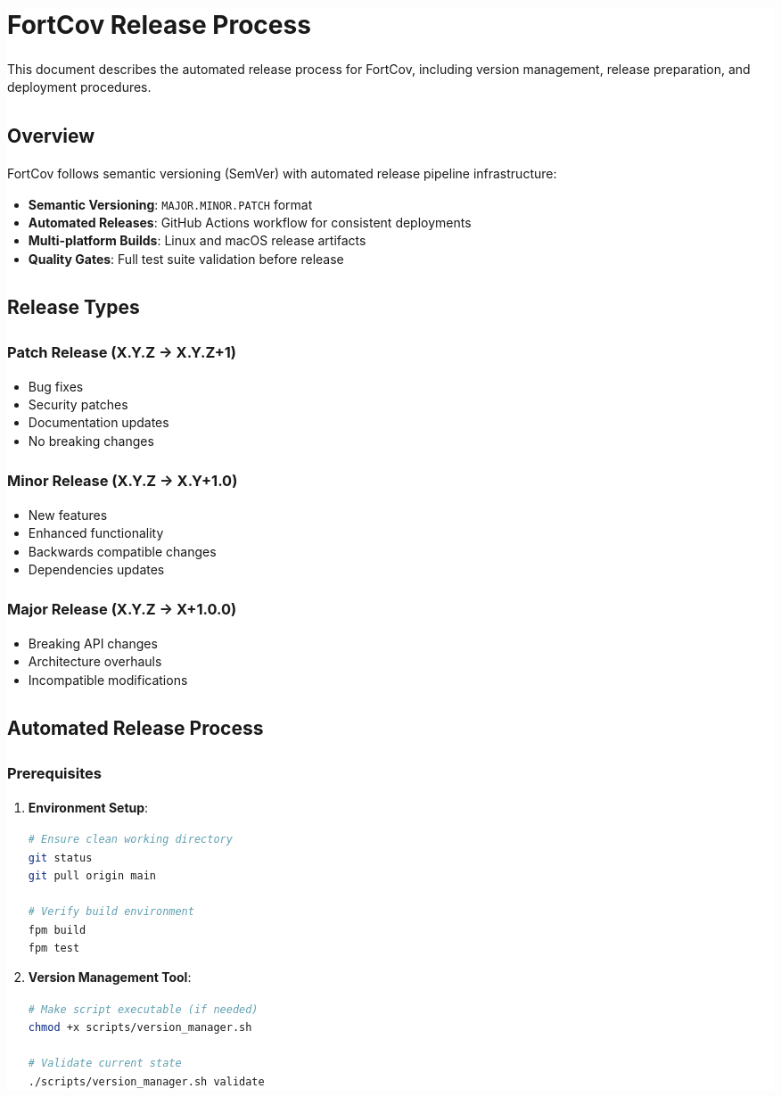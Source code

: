 # FortCov Release Process

This document describes the automated release process for FortCov, including version management, release preparation, and deployment procedures.

## Overview

FortCov follows semantic versioning (SemVer) with automated release pipeline infrastructure:

- **Semantic Versioning**: `MAJOR.MINOR.PATCH` format
- **Automated Releases**: GitHub Actions workflow for consistent deployments
- **Multi-platform Builds**: Linux and macOS release artifacts
- **Quality Gates**: Full test suite validation before release

## Release Types

### Patch Release (X.Y.Z → X.Y.Z+1)
- Bug fixes
- Security patches  
- Documentation updates
- No breaking changes

### Minor Release (X.Y.Z → X.Y+1.0)
- New features
- Enhanced functionality
- Backwards compatible changes
- Dependencies updates

### Major Release (X.Y.Z → X+1.0.0)
- Breaking API changes
- Architecture overhauls
- Incompatible modifications

## Automated Release Process

### Prerequisites

1. **Environment Setup**:
   ```bash
   # Ensure clean working directory
   git status
   git pull origin main
   
   # Verify build environment
   fpm build
   fpm test
   ```

2. **Version Management Tool**:
   ```bash
   # Make script executable (if needed)
   chmod +x scripts/version_manager.sh
   
   # Validate current state
   ./scripts/version_manager.sh validate
   ```
